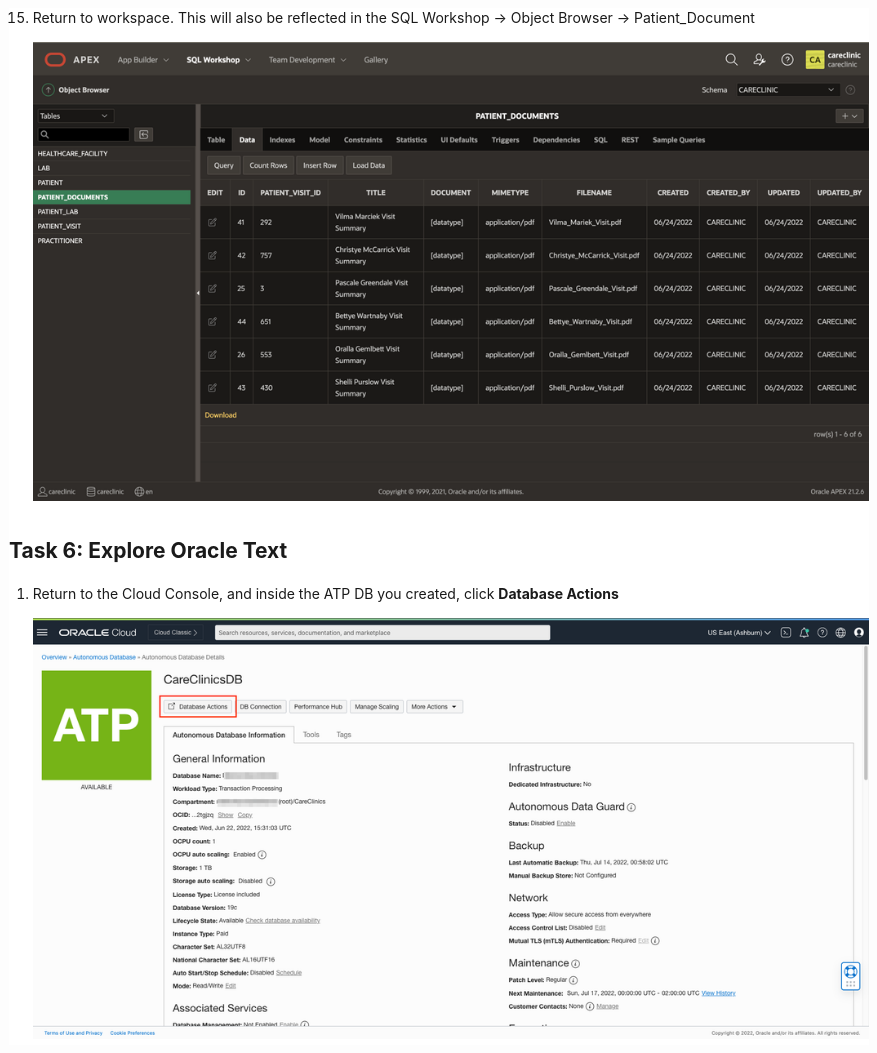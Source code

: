 15. Return to workspace. This will also be reflected in the SQL Workshop -\> Object Browser -\> Patient\_Document

    
    ![View Table in Object Browser](./images/task-6/view-data-object-browser.png " ")

## Task 6: Explore Oracle Text

1. Return to the Cloud Console, and inside the ATP DB you created, click **Database Actions**

    
    ![View your cloud console](./images/task-7/view-cloud-console.png " ")
